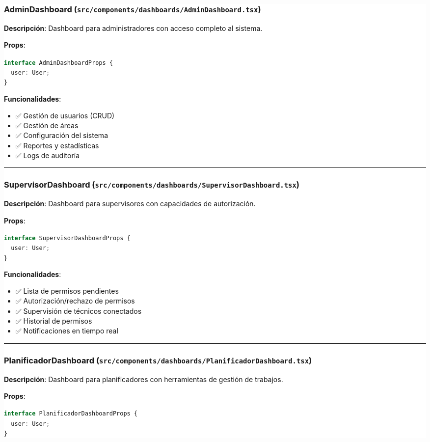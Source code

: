 ### AdminDashboard (`src/components/dashboards/AdminDashboard.tsx`)

**Descripción**: Dashboard para administradores con acceso completo al sistema.

**Props**:

```typescript
interface AdminDashboardProps {
  user: User;
}
```

**Funcionalidades**:

- ✅ Gestión de usuarios (CRUD)
- ✅ Gestión de áreas
- ✅ Configuración del sistema
- ✅ Reportes y estadísticas
- ✅ Logs de auditoría

---

### SupervisorDashboard (`src/components/dashboards/SupervisorDashboard.tsx`)

**Descripción**: Dashboard para supervisores con capacidades de autorización.

**Props**:

```typescript
interface SupervisorDashboardProps {
  user: User;
}
```

**Funcionalidades**:

- ✅ Lista de permisos pendientes
- ✅ Autorización/rechazo de permisos
- ✅ Supervisión de técnicos conectados
- ✅ Historial de permisos
- ✅ Notificaciones en tiempo real

---

### PlanificadorDashboard (`src/components/dashboards/PlanificadorDashboard.tsx`)

**Descripción**: Dashboard para planificadores con herramientas de gestión de trabajos.

**Props**:

```typescript
interface PlanificadorDashboardProps {
  user: User;
}
```
